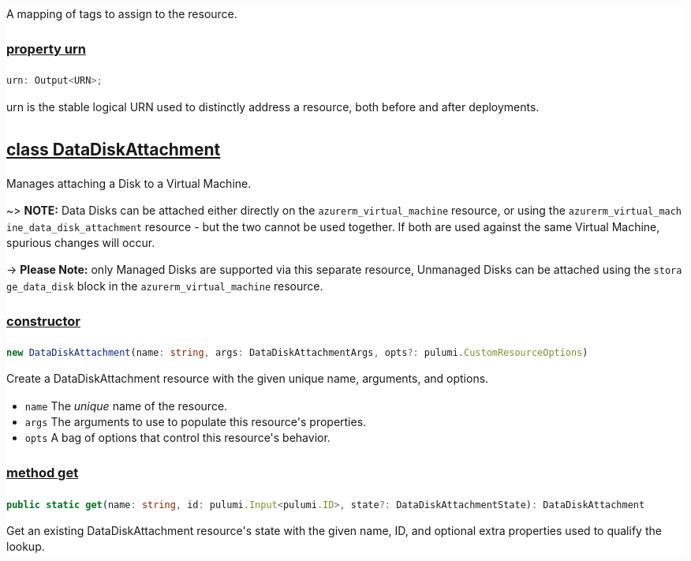 
A mapping of tags to assign to the resource.

<h3 class="pdoc-member-header">
<a class="pdoc-child-name" href="https://github.com/pulumi/pulumi-azure/blob/master/sdk/nodejs/node_modules/@pulumi/pulumi/resource.d.ts#L11">property urn</a>
</h3>

```typescript
urn: Output<URN>;
```


urn is the stable logical URN used to distinctly address a resource, both before and after
deployments.

<h2 class="pdoc-module-header" id="DataDiskAttachment">
<a class="pdoc-member-name" href="https://github.com/pulumi/pulumi-azure/blob/master/sdk/nodejs/compute/dataDiskAttachment.ts#L14">class DataDiskAttachment</a>
</h2>

Manages attaching a Disk to a Virtual Machine.

~> **NOTE:** Data Disks can be attached either directly on the `azurerm_virtual_machine` resource, or using the `azurerm_virtual_machine_data_disk_attachment` resource - but the two cannot be used together. If both are used against the same Virtual Machine, spurious changes will occur.

-> **Please Note:** only Managed Disks are supported via this separate resource, Unmanaged Disks can be attached using the `storage_data_disk` block in the `azurerm_virtual_machine` resource.

<h3 class="pdoc-member-header">
<a class="pdoc-child-name" href="https://github.com/pulumi/pulumi-azure/blob/master/sdk/nodejs/compute/dataDiskAttachment.ts#L50">constructor</a>
</h3>

```typescript
new DataDiskAttachment(name: string, args: DataDiskAttachmentArgs, opts?: pulumi.CustomResourceOptions)
```


Create a DataDiskAttachment resource with the given unique name, arguments, and options.

* `name` The _unique_ name of the resource.
* `args` The arguments to use to populate this resource&#39;s properties.
* `opts` A bag of options that control this resource&#39;s behavior.

<h3 class="pdoc-member-header">
<a class="pdoc-child-name" href="https://github.com/pulumi/pulumi-azure/blob/master/sdk/nodejs/compute/dataDiskAttachment.ts#L23">method get</a>
</h3>

```typescript
public static get(name: string, id: pulumi.Input<pulumi.ID>, state?: DataDiskAttachmentState): DataDiskAttachment
```


Get an existing DataDiskAttachment resource's state with the given name, ID, and optional extra
properties used to qualify the lookup.

